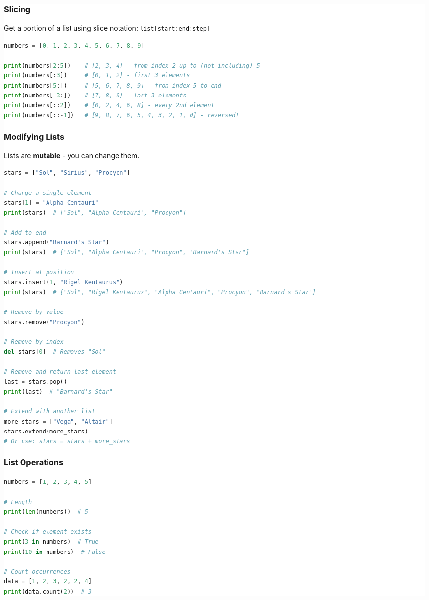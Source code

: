 ### Slicing

Get a portion of a list using slice notation: `list[start:end:step]`

```python
numbers = [0, 1, 2, 3, 4, 5, 6, 7, 8, 9]

print(numbers[2:5])    # [2, 3, 4] - from index 2 up to (not including) 5
print(numbers[:3])     # [0, 1, 2] - first 3 elements
print(numbers[5:])     # [5, 6, 7, 8, 9] - from index 5 to end
print(numbers[-3:])    # [7, 8, 9] - last 3 elements
print(numbers[::2])    # [0, 2, 4, 6, 8] - every 2nd element
print(numbers[::-1])   # [9, 8, 7, 6, 5, 4, 3, 2, 1, 0] - reversed!
```

### Modifying Lists

Lists are **mutable** - you can change them.

```python
stars = ["Sol", "Sirius", "Procyon"]

# Change a single element
stars[1] = "Alpha Centauri"
print(stars)  # ["Sol", "Alpha Centauri", "Procyon"]

# Add to end
stars.append("Barnard's Star")
print(stars)  # ["Sol", "Alpha Centauri", "Procyon", "Barnard's Star"]

# Insert at position
stars.insert(1, "Rigel Kentaurus")
print(stars)  # ["Sol", "Rigel Kentaurus", "Alpha Centauri", "Procyon", "Barnard's Star"]

# Remove by value
stars.remove("Procyon")

# Remove by index
del stars[0]  # Removes "Sol"

# Remove and return last element
last = stars.pop()
print(last)  # "Barnard's Star"

# Extend with another list
more_stars = ["Vega", "Altair"]
stars.extend(more_stars)
# Or use: stars = stars + more_stars
```

### List Operations

```python
numbers = [1, 2, 3, 4, 5]

# Length
print(len(numbers))  # 5

# Check if element exists
print(3 in numbers)  # True
print(10 in numbers)  # False

# Count occurrences
data = [1, 2, 3, 2, 2, 4]
print(data.count(2))  # 3

```